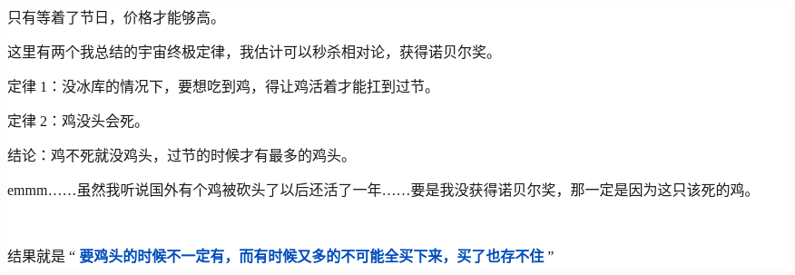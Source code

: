 <p style="margin-bottom: 13px;line-height: 150%;">
<span style="font-family:楷体;line-height:150%;font-size:16px;">
<span style="font-family:楷体;">
           只有等着了节日，价格才能够高。
          </span>
</span>
</p>
<p style="margin-bottom: 13px;line-height: 150%;">
<span style="font-family:楷体;line-height:150%;font-size:16px;">
<span style="font-family:楷体;">
           这里有两个我总结的宇宙终极定律，我估计可以秒杀相对论，获得诺贝尔奖。
          </span>
</span>
</p>
<p style="margin-bottom: 13px;line-height: 150%;">
<span style="font-family:楷体;line-height:150%;font-size:16px;">
<span style="font-family:楷体;">
           定律
          </span>
          1：没冰库的情况下，要想吃到鸡，得让鸡活着才能扛到过节。
         </span>
</p>
<p style="margin-bottom: 13px;line-height: 150%;">
<span style="font-family:楷体;line-height:150%;font-size:16px;">
<span style="font-family:楷体;">
           定律
          </span>
          2：鸡没头会死。
         </span>
</p>
<p style="margin-bottom: 13px;line-height: 150%;">
<span style="font-family:楷体;line-height:150%;font-size:16px;">
<span style="font-family:楷体;">
           结论：鸡不死就没鸡头，过节的时候才有最多的鸡头。
          </span>
</span>
</p>
<p style="margin-bottom: 13px;line-height: 150%;">
<span style="font-family:楷体;line-height:150%;font-size:16px;">
          emmm……虽然我听说国外有个鸡被砍头了以后还活了一年……要是我没获得诺贝尔奖，那一定是因为这只该死的鸡。
         </span>
</p>
<p style="margin-bottom: 13px;line-height: 150%;">
<br/>
</p>
<p style="margin-bottom: 13px;line-height: 150%;">
<span style="font-family:楷体;line-height:150%;font-size:16px;">
<span style="font-family:楷体;">
           结果就是
          </span>
</span>
<span style="font-family:楷体;line-height:150%;font-size:16px;">
          “
         </span>
<strong>
<span style="font-family: 楷体;line-height: 150%;color: rgb(0, 77, 187);font-size: 16px;">
<span style="font-family:楷体;">
            要鸡头的时候不一定有，而有时候又多的不可能全买下来，买了也存不住
           </span>
</span>
</strong>
<span style="font-family:楷体;line-height:150%;font-size:16px;">
          ”
         </span>